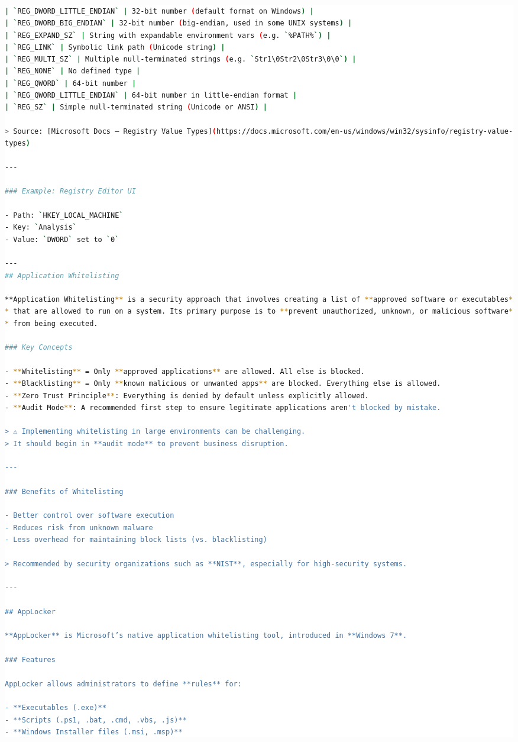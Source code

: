 ```bash
| `REG_DWORD_LITTLE_ENDIAN` | 32-bit number (default format on Windows) |
| `REG_DWORD_BIG_ENDIAN` | 32-bit number (big-endian, used in some UNIX systems) |
| `REG_EXPAND_SZ` | String with expandable environment vars (e.g. `%PATH%`) |
| `REG_LINK` | Symbolic link path (Unicode string) |
| `REG_MULTI_SZ` | Multiple null-terminated strings (e.g. `Str1\0Str2\0Str3\0\0`) |
| `REG_NONE` | No defined type |
| `REG_QWORD` | 64-bit number |
| `REG_QWORD_LITTLE_ENDIAN` | 64-bit number in little-endian format |
| `REG_SZ` | Simple null-terminated string (Unicode or ANSI) |

> Source: [Microsoft Docs – Registry Value Types](https://docs.microsoft.com/en-us/windows/win32/sysinfo/registry-value-types)

---

### Example: Registry Editor UI

- Path: `HKEY_LOCAL_MACHINE`
- Key: `Analysis`
- Value: `DWORD` set to `0`

---
## Application Whitelisting

**Application Whitelisting** is a security approach that involves creating a list of **approved software or executables** that are allowed to run on a system. Its primary purpose is to **prevent unauthorized, unknown, or malicious software** from being executed.

### Key Concepts

- **Whitelisting** = Only **approved applications** are allowed. All else is blocked.
- **Blacklisting** = Only **known malicious or unwanted apps** are blocked. Everything else is allowed.
- **Zero Trust Principle**: Everything is denied by default unless explicitly allowed.
- **Audit Mode**: A recommended first step to ensure legitimate applications aren't blocked by mistake.

> ⚠️ Implementing whitelisting in large environments can be challenging.  
> It should begin in **audit mode** to prevent business disruption.

---

### Benefits of Whitelisting

- Better control over software execution
- Reduces risk from unknown malware
- Less overhead for maintaining block lists (vs. blacklisting)

> Recommended by security organizations such as **NIST**, especially for high-security systems.

---

## AppLocker

**AppLocker** is Microsoft’s native application whitelisting tool, introduced in **Windows 7**.

### Features

AppLocker allows administrators to define **rules** for:

- **Executables (.exe)**
- **Scripts (.ps1, .bat, .cmd, .vbs, .js)**
- **Windows Installer files (.msi, .msp)**
```